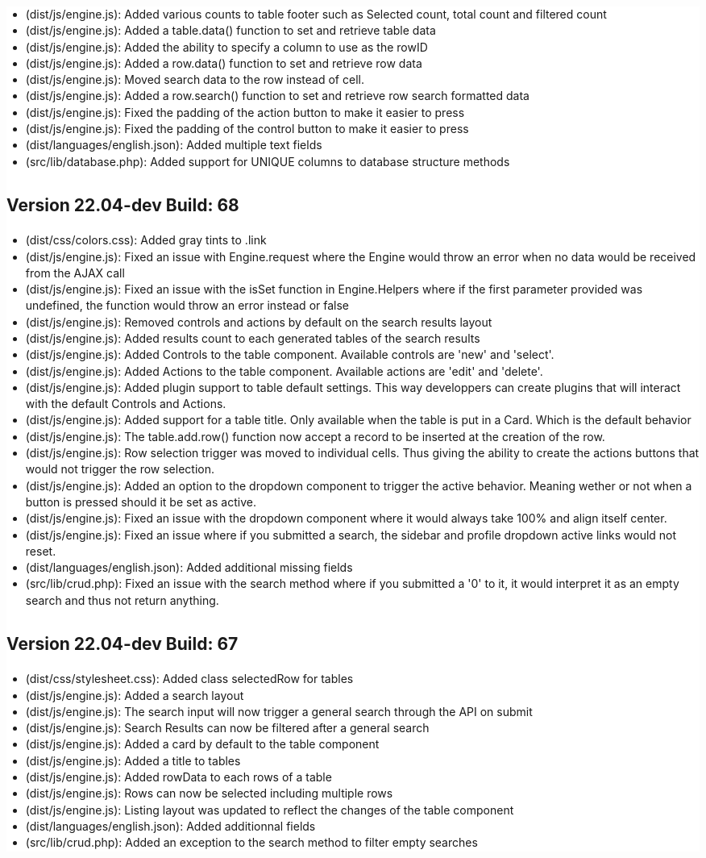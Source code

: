 * (dist/js/engine.js): Added various counts to table footer such as Selected count, total count and filtered count
* (dist/js/engine.js): Added a table.data() function to set and retrieve table data
* (dist/js/engine.js): Added the ability to specify a column to use as the rowID
* (dist/js/engine.js): Added a row.data() function to set and retrieve row data
* (dist/js/engine.js): Moved search data to the row instead of cell.
* (dist/js/engine.js): Added a row.search() function to set and retrieve row search formatted data
* (dist/js/engine.js): Fixed the padding of the action button to make it easier to press
* (dist/js/engine.js): Fixed the padding of the control button to make it easier to press
* (dist/languages/english.json): Added multiple text fields
* (src/lib/database.php): Added support for UNIQUE columns to database structure methods

## Version 22.04-dev Build: 68
* (dist/css/colors.css): Added gray tints to .link
* (dist/js/engine.js): Fixed an issue with Engine.request where the Engine would throw an error when no data would be received from the AJAX call
* (dist/js/engine.js): Fixed an issue with the isSet function in Engine.Helpers where if the first parameter provided was undefined, the function would throw an error instead or false
* (dist/js/engine.js): Removed controls and actions by default on the search results layout
* (dist/js/engine.js): Added results count to each generated tables of the search results
* (dist/js/engine.js): Added Controls to the table component. Available controls are 'new' and 'select'.
* (dist/js/engine.js): Added Actions to the table component. Available actions are 'edit' and 'delete'.
* (dist/js/engine.js): Added plugin support to table default settings. This way developpers can create plugins that will interact with the default Controls and Actions.
* (dist/js/engine.js): Added support for a table title. Only available when the table is put in a Card. Which is the default behavior
* (dist/js/engine.js): The table.add.row() function now accept a record to be inserted at the creation of the row.
* (dist/js/engine.js): Row selection trigger was moved to individual cells. Thus giving the ability to create the actions buttons that would not trigger the row selection.
* (dist/js/engine.js): Added an option to the dropdown component to trigger the active behavior. Meaning wether or not when a button is pressed should it be set as active.
* (dist/js/engine.js): Fixed an issue with the dropdown component where it would always take 100% and align itself center.
* (dist/js/engine.js): Fixed an issue where if you submitted a search, the sidebar and profile dropdown active links would not reset.
* (dist/languages/english.json): Added additional missing fields
* (src/lib/crud.php): Fixed an issue with the search method where if you submitted a '0' to it, it would interpret it as an empty search and thus not return anything.

## Version 22.04-dev Build: 67
* (dist/css/stylesheet.css): Added class selectedRow for tables
* (dist/js/engine.js): Added a search layout
* (dist/js/engine.js): The search input will now trigger a general search through the API on submit
* (dist/js/engine.js): Search Results can now be filtered after a general search
* (dist/js/engine.js): Added a card by default to the table component
* (dist/js/engine.js): Added a title to tables
* (dist/js/engine.js): Added rowData to each rows of a table
* (dist/js/engine.js): Rows can now be selected including multiple rows
* (dist/js/engine.js): Listing layout was updated to reflect the changes of the table component
* (dist/languages/english.json): Added additionnal fields
* (src/lib/crud.php): Added an exception to the search method to filter empty searches

